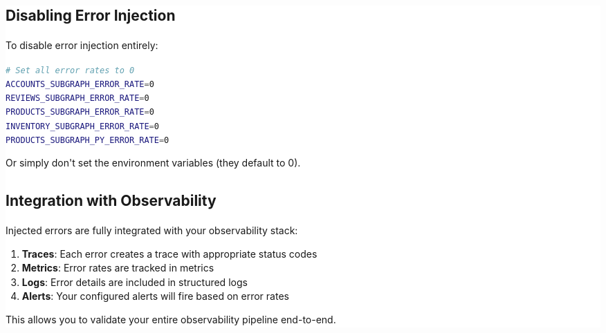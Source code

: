 ## Disabling Error Injection

To disable error injection entirely:

```bash
# Set all error rates to 0
ACCOUNTS_SUBGRAPH_ERROR_RATE=0
REVIEWS_SUBGRAPH_ERROR_RATE=0
PRODUCTS_SUBGRAPH_ERROR_RATE=0
INVENTORY_SUBGRAPH_ERROR_RATE=0
PRODUCTS_SUBGRAPH_PY_ERROR_RATE=0
```

Or simply don't set the environment variables (they default to 0).

## Integration with Observability

Injected errors are fully integrated with your observability stack:

1. **Traces**: Each error creates a trace with appropriate status codes
2. **Metrics**: Error rates are tracked in metrics
3. **Logs**: Error details are included in structured logs
4. **Alerts**: Your configured alerts will fire based on error rates

This allows you to validate your entire observability pipeline end-to-end.
